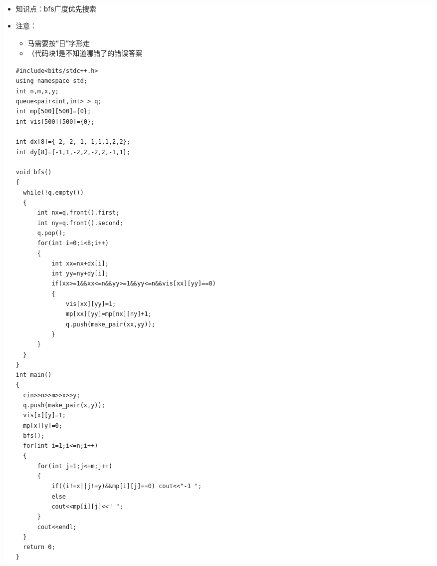 -  知识点：bfs广度优先搜索

- 注意：

  - 马需要按“日”字形走
  - （代码块1是不知道哪错了的错误答案

  ```
  #include<bits/stdc++.h>
  using namespace std;
  int n,m,x,y;
  queue<pair<int,int> > q;
  int mp[500][500]={0};
  int vis[500][500]={0};
  
  int dx[8]={-2,-2,-1,-1,1,1,2,2};
  int dy[8]={-1,1,-2,2,-2,2,-1,1};
  
  void bfs()
  {
  	while(!q.empty())
  	{
  		int nx=q.front().first;
  		int ny=q.front().second;
  		q.pop();
  		for(int i=0;i<8;i++)
  		{
  			int xx=nx+dx[i];
  			int yy=ny+dy[i];
  			if(xx>=1&&xx<=n&&yy>=1&&yy<=n&&vis[xx][yy]==0)
  			{
  				vis[xx][yy]=1;
  				mp[xx][yy]=mp[nx][ny]+1;
  				q.push(make_pair(xx,yy));
  			}
  		}
  	}
  }
  int main()
  {
  	cin>>n>>m>>x>>y;
  	q.push(make_pair(x,y));
  	vis[x][y]=1;
  	mp[x][y]=0;
  	bfs();
  	for(int i=1;i<=n;i++)
  	{
  		for(int j=1;j<=m;j++)
  		{
  			if((i!=x||j!=y)&&mp[i][j]==0) cout<<"-1 ";
  			else 
  			cout<<mp[i][j]<<" ";
  		}
  		cout<<endl;
  	}
  	return 0;
  }
  ```
